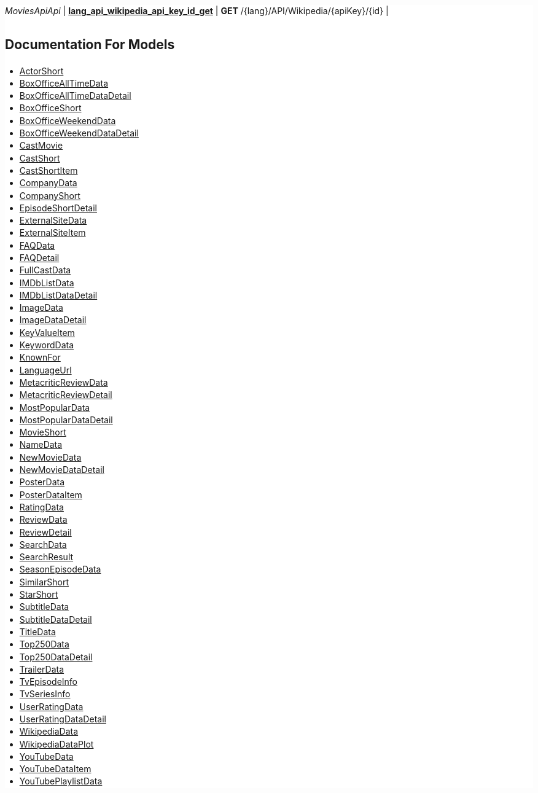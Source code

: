 *MoviesApiApi* | [**lang_api_wikipedia_api_key_id_get**](docs/MoviesApiApi.md#lang_api_wikipedia_api_key_id_get) | **GET** /{lang}/API/Wikipedia/{apiKey}/{id} | 

## Documentation For Models

 - [ActorShort](docs/ActorShort.md)
 - [BoxOfficeAllTimeData](docs/BoxOfficeAllTimeData.md)
 - [BoxOfficeAllTimeDataDetail](docs/BoxOfficeAllTimeDataDetail.md)
 - [BoxOfficeShort](docs/BoxOfficeShort.md)
 - [BoxOfficeWeekendData](docs/BoxOfficeWeekendData.md)
 - [BoxOfficeWeekendDataDetail](docs/BoxOfficeWeekendDataDetail.md)
 - [CastMovie](docs/CastMovie.md)
 - [CastShort](docs/CastShort.md)
 - [CastShortItem](docs/CastShortItem.md)
 - [CompanyData](docs/CompanyData.md)
 - [CompanyShort](docs/CompanyShort.md)
 - [EpisodeShortDetail](docs/EpisodeShortDetail.md)
 - [ExternalSiteData](docs/ExternalSiteData.md)
 - [ExternalSiteItem](docs/ExternalSiteItem.md)
 - [FAQData](docs/FAQData.md)
 - [FAQDetail](docs/FAQDetail.md)
 - [FullCastData](docs/FullCastData.md)
 - [IMDbListData](docs/IMDbListData.md)
 - [IMDbListDataDetail](docs/IMDbListDataDetail.md)
 - [ImageData](docs/ImageData.md)
 - [ImageDataDetail](docs/ImageDataDetail.md)
 - [KeyValueItem](docs/KeyValueItem.md)
 - [KeywordData](docs/KeywordData.md)
 - [KnownFor](docs/KnownFor.md)
 - [LanguageUrl](docs/LanguageUrl.md)
 - [MetacriticReviewData](docs/MetacriticReviewData.md)
 - [MetacriticReviewDetail](docs/MetacriticReviewDetail.md)
 - [MostPopularData](docs/MostPopularData.md)
 - [MostPopularDataDetail](docs/MostPopularDataDetail.md)
 - [MovieShort](docs/MovieShort.md)
 - [NameData](docs/NameData.md)
 - [NewMovieData](docs/NewMovieData.md)
 - [NewMovieDataDetail](docs/NewMovieDataDetail.md)
 - [PosterData](docs/PosterData.md)
 - [PosterDataItem](docs/PosterDataItem.md)
 - [RatingData](docs/RatingData.md)
 - [ReviewData](docs/ReviewData.md)
 - [ReviewDetail](docs/ReviewDetail.md)
 - [SearchData](docs/SearchData.md)
 - [SearchResult](docs/SearchResult.md)
 - [SeasonEpisodeData](docs/SeasonEpisodeData.md)
 - [SimilarShort](docs/SimilarShort.md)
 - [StarShort](docs/StarShort.md)
 - [SubtitleData](docs/SubtitleData.md)
 - [SubtitleDataDetail](docs/SubtitleDataDetail.md)
 - [TitleData](docs/TitleData.md)
 - [Top250Data](docs/Top250Data.md)
 - [Top250DataDetail](docs/Top250DataDetail.md)
 - [TrailerData](docs/TrailerData.md)
 - [TvEpisodeInfo](docs/TvEpisodeInfo.md)
 - [TvSeriesInfo](docs/TvSeriesInfo.md)
 - [UserRatingData](docs/UserRatingData.md)
 - [UserRatingDataDetail](docs/UserRatingDataDetail.md)
 - [WikipediaData](docs/WikipediaData.md)
 - [WikipediaDataPlot](docs/WikipediaDataPlot.md)
 - [YouTubeData](docs/YouTubeData.md)
 - [YouTubeDataItem](docs/YouTubeDataItem.md)
 - [YouTubePlaylistData](docs/YouTubePlaylistData.md)